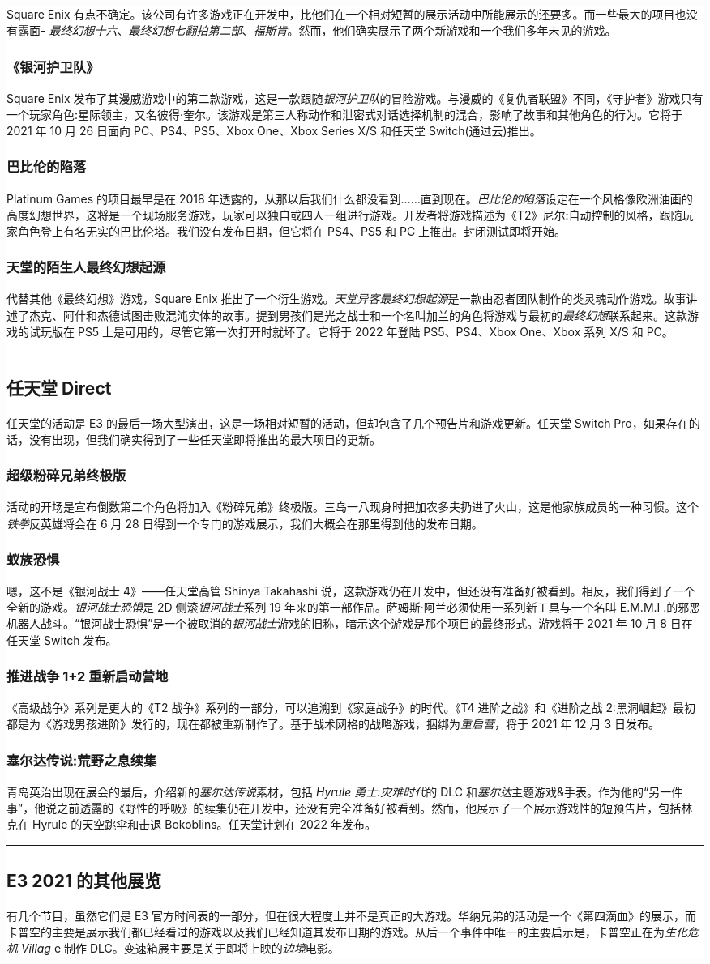 Square Enix 有点不确定。该公司有许多游戏正在开发中，比他们在一个相对短暂的展示活动中所能展示的还要多。而一些最大的项目也没有露面- *最终幻想十六*、*最终幻想七翻拍第二部*、*福斯肯*。然而，他们确实展示了两个新游戏和一个我们多年未见的游戏。

### 《银河护卫队》

Square Enix 发布了其漫威游戏中的第二款游戏，这是一款跟随*银河护卫队*的冒险游戏。与漫威的《复仇者联盟》不同，《守护者》游戏只有一个玩家角色:星际领主，又名彼得·奎尔。该游戏是第三人称动作和泄密式对话选择机制的混合，影响了故事和其他角色的行为。它将于 2021 年 10 月 26 日面向 PC、PS4、PS5、Xbox One、Xbox Series X/S 和任天堂 Switch(通过云)推出。

### 巴比伦的陷落

Platinum Games 的项目最早是在 2018 年透露的，从那以后我们什么都没看到……直到现在。*巴比伦的陷落*设定在一个风格像欧洲油画的高度幻想世界，这将是一个现场服务游戏，玩家可以独自或四人一组进行游戏。开发者将游戏描述为《T2》尼尔:自动控制的风格，跟随玩家角色登上有名无实的巴比伦塔。我们没有发布日期，但它将在 PS4、PS5 和 PC 上推出。封闭测试即将开始。

### 天堂的陌生人最终幻想起源

代替其他《最终幻想》游戏，Square Enix 推出了一个衍生游戏。*天堂异客最终幻想起源*是一款由忍者团队制作的类灵魂动作游戏。故事讲述了杰克、阿什和杰德试图击败混沌实体的故事。提到男孩们是光之战士和一个名叫加兰的角色将游戏与最初的*最终幻想*联系起来。这款游戏的试玩版在 PS5 上是可用的，尽管它第一次打开时就坏了。它将于 2022 年登陆 PS5、PS4、Xbox One、Xbox 系列 X/S 和 PC。

* * *

## 任天堂 Direct

任天堂的活动是 E3 的最后一场大型演出，这是一场相对短暂的活动，但却包含了几个预告片和游戏更新。任天堂 Switch Pro，如果存在的话，没有出现，但我们确实得到了一些任天堂即将推出的最大项目的更新。

### 超级粉碎兄弟终极版

活动的开场是宣布倒数第二个角色将加入《粉碎兄弟》终极版。三岛一八现身时把加农多夫扔进了火山，这是他家族成员的一种习惯。这个*铁拳*反英雄将会在 6 月 28 日得到一个专门的游戏展示，我们大概会在那里得到他的发布日期。

### 蚁族恐惧

嗯，这不是《银河战士 4》——任天堂高管 Shinya Takahashi 说，这款游戏仍在开发中，但还没有准备好被看到。相反，我们得到了一个全新的游戏。*银河战士恐惧*是 2D 侧滚*银河战士*系列 19 年来的第一部作品。萨姆斯·阿兰必须使用一系列新工具与一个名叫 E.M.M.I .的邪恶机器人战斗。“银河战士恐惧”是一个被取消的*银河战士*游戏的旧称，暗示这个游戏是那个项目的最终形式。游戏将于 2021 年 10 月 8 日在任天堂 Switch 发布。

### 推进战争 1+2 重新启动营地

《高级战争》系列是更大的《T2 战争》系列的一部分，可以追溯到《家庭战争》的时代。《T4 进阶之战》和《进阶之战 2:黑洞崛起》最初都是为《游戏男孩进阶》发行的，现在都被重新制作了。基于战术网格的战略游戏，捆绑为*重启营*，将于 2021 年 12 月 3 日发布。

### 塞尔达传说:荒野之息续集

青岛英治出现在展会的最后，介绍新的*塞尔达传说*素材，包括 *Hyrule 勇士:灾难时代*的 DLC 和*塞尔达*主题游戏&手表。作为他的“另一件事”，他说之前透露的《野性的呼吸》的续集仍在开发中，还没有完全准备好被看到。然而，他展示了一个展示游戏性的短预告片，包括林克在 Hyrule 的天空跳伞和击退 Bokoblins。任天堂计划在 2022 年发布。

* * *

## E3 2021 的其他展览

有几个节目，虽然它们是 E3 官方时间表的一部分，但在很大程度上并不是真正的大游戏。华纳兄弟的活动是一个《第四滴血》的展示，而卡普空的主要是展示我们都已经看过的游戏以及我们已经知道其发布日期的游戏。从后一个事件中唯一的主要启示是，卡普空正在为*生化危机 Villag* e 制作 DLC。变速箱展主要是关于即将上映的*边境*电影。
